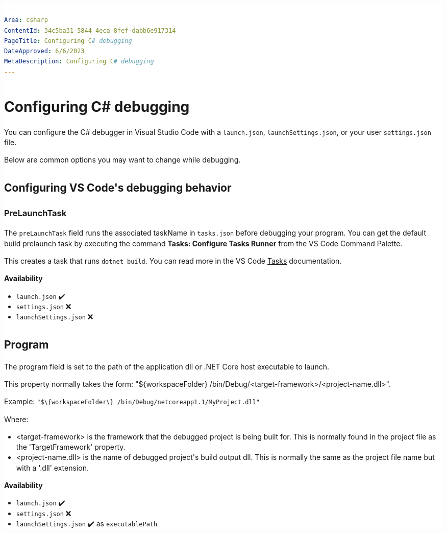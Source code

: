 ```yaml
---
Area: csharp
ContentId: 34c5ba31-5844-4eca-8fef-dabb6e917314
PageTitle: Configuring C# debugging
DateApproved: 6/6/2023
MetaDescription: Configuring C# debugging
---
```


# Configuring C# debugging

You can configure the C# debugger in Visual Studio Code with a `launch.json`, `launchSettings.json`, or your user `settings.json` file.

Below are common options you may want to change while debugging.

## Configuring VS Code's debugging behavior

### PreLaunchTask

The `preLaunchTask` field runs the associated taskName in `tasks.json` before debugging your program. You can get the default build prelaunch task by executing the command **Tasks: Configure Tasks Runner** from the VS Code Command Palette.

This creates a task that runs `dotnet build`. You can read more in the VS Code [Tasks](/docs/editor/tasks.md) documentation.

**Availability**

- `launch.json` ✔️
- `settings.json` ❌
- `launchSettings.json` ❌

## Program

The program field is set to the path of the application dll or .NET Core host executable to launch.

This property normally takes the form: "$\{workspaceFolder\}
/bin/Debug/\<target-framework\>/\<project-name.dll\>".

Example: `"$\{workspaceFolder\}
/bin/Debug/netcoreapp1.1/MyProject.dll"`

Where:

- \<target-framework\> is the framework that the debugged project is being built for. This is normally found in the project file as the 'TargetFramework' property.
- \<project-name.dll\> is the name of debugged project's build output dll. This is normally the same as the project file name but with a '.dll' extension.

**Availability**

- `launch.json` ✔️
- `settings.json` ❌
- `launchSettings.json` ✔️ as `executablePath`
